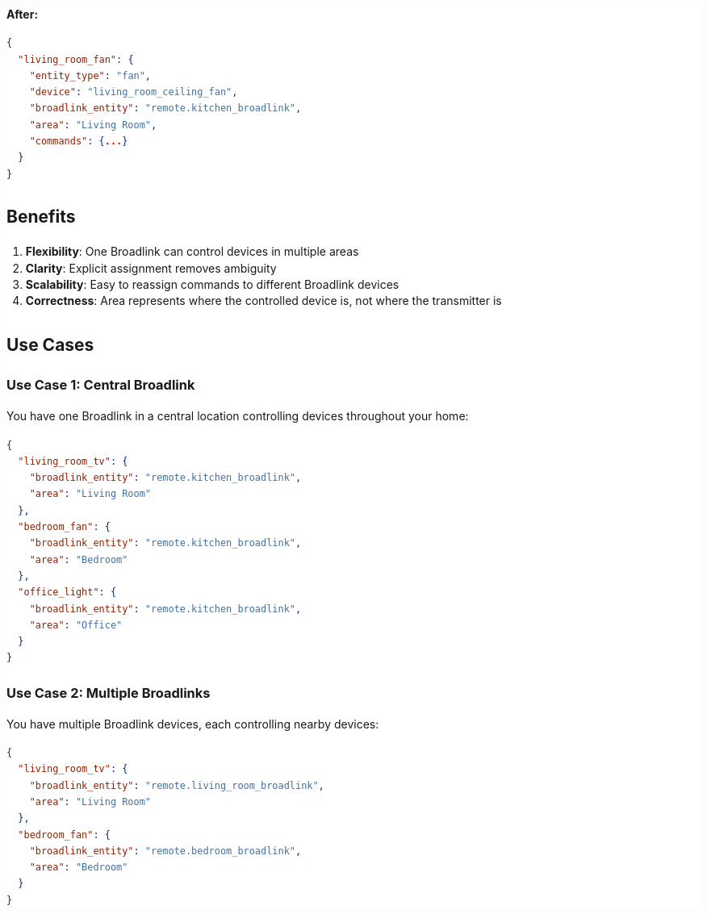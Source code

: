 **After:**
```json
{
  "living_room_fan": {
    "entity_type": "fan",
    "device": "living_room_ceiling_fan",
    "broadlink_entity": "remote.kitchen_broadlink",
    "area": "Living Room",
    "commands": {...}
  }
}
```

## Benefits

1. **Flexibility**: One Broadlink can control devices in multiple areas
2. **Clarity**: Explicit assignment removes ambiguity
3. **Scalability**: Easy to reassign commands to different Broadlink devices
4. **Correctness**: Area represents where the controlled device is, not where the transmitter is

## Use Cases

### Use Case 1: Central Broadlink
You have one Broadlink in a central location controlling devices throughout your home:

```json
{
  "living_room_tv": {
    "broadlink_entity": "remote.kitchen_broadlink",
    "area": "Living Room"
  },
  "bedroom_fan": {
    "broadlink_entity": "remote.kitchen_broadlink",
    "area": "Bedroom"
  },
  "office_light": {
    "broadlink_entity": "remote.kitchen_broadlink",
    "area": "Office"
  }
}
```

### Use Case 2: Multiple Broadlinks
You have multiple Broadlink devices, each controlling nearby devices:

```json
{
  "living_room_tv": {
    "broadlink_entity": "remote.living_room_broadlink",
    "area": "Living Room"
  },
  "bedroom_fan": {
    "broadlink_entity": "remote.bedroom_broadlink",
    "area": "Bedroom"
  }
}
```
